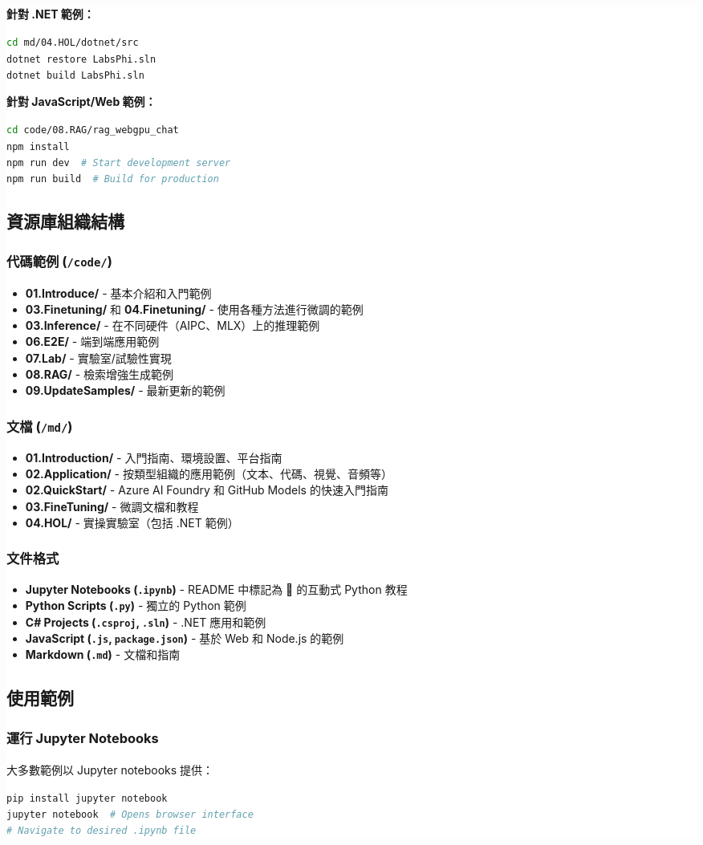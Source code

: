 **針對 .NET 範例：**
```bash
cd md/04.HOL/dotnet/src
dotnet restore LabsPhi.sln
dotnet build LabsPhi.sln
```

**針對 JavaScript/Web 範例：**
```bash
cd code/08.RAG/rag_webgpu_chat
npm install
npm run dev  # Start development server
npm run build  # Build for production
```

## 資源庫組織結構

### 代碼範例 (`/code/`)

- **01.Introduce/** - 基本介紹和入門範例
- **03.Finetuning/** 和 **04.Finetuning/** - 使用各種方法進行微調的範例
- **03.Inference/** - 在不同硬件（AIPC、MLX）上的推理範例
- **06.E2E/** - 端到端應用範例
- **07.Lab/** - 實驗室/試驗性實現
- **08.RAG/** - 檢索增強生成範例
- **09.UpdateSamples/** - 最新更新的範例

### 文檔 (`/md/`)

- **01.Introduction/** - 入門指南、環境設置、平台指南
- **02.Application/** - 按類型組織的應用範例（文本、代碼、視覺、音頻等）
- **02.QuickStart/** - Azure AI Foundry 和 GitHub Models 的快速入門指南
- **03.FineTuning/** - 微調文檔和教程
- **04.HOL/** - 實操實驗室（包括 .NET 範例）

### 文件格式

- **Jupyter Notebooks (`.ipynb`)** - README 中標記為 📓 的互動式 Python 教程
- **Python Scripts (`.py`)** - 獨立的 Python 範例
- **C# Projects (`.csproj`, `.sln`)** - .NET 應用和範例
- **JavaScript (`.js`, `package.json`)** - 基於 Web 和 Node.js 的範例
- **Markdown (`.md`)** - 文檔和指南

## 使用範例

### 運行 Jupyter Notebooks

大多數範例以 Jupyter notebooks 提供：
```bash
pip install jupyter notebook
jupyter notebook  # Opens browser interface
# Navigate to desired .ipynb file
```
